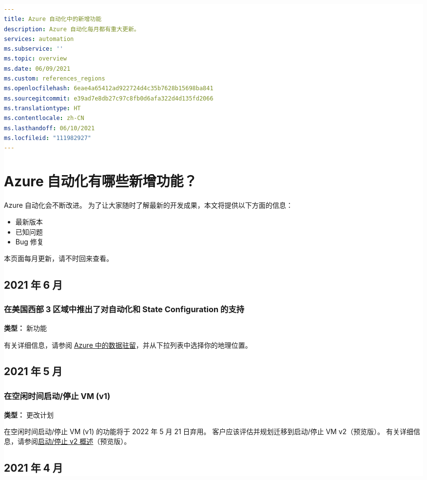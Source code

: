 ```yaml
---
title: Azure 自动化中的新增功能
description: Azure 自动化每月都有重大更新。
services: automation
ms.subservice: ''
ms.topic: overview
ms.date: 06/09/2021
ms.custom: references_regions
ms.openlocfilehash: 6eae4a65412ad922724d4c35b7628b15698ba841
ms.sourcegitcommit: e39ad7e8db27c97c8fb0d6afa322d4d135fd2066
ms.translationtype: HT
ms.contentlocale: zh-CN
ms.lasthandoff: 06/10/2021
ms.locfileid: "111982927"
---
```

# <a name="whats-new-in-azure-automation"></a>Azure 自动化有哪些新增功能？

Azure 自动化会不断改进。 为了让大家随时了解最新的开发成果，本文将提供以下方面的信息：

- 最新版本
- 已知问题
- Bug 修复

本页面每月更新，请不时回来查看。

## <a name="june-2021"></a>2021 年 6 月

### <a name="support-for-automation-and-state-configuration-available-in-west-us-3"></a>在美国西部 3 区域中推出了对自动化和 State Configuration 的支持

**类型：** 新功能

有关详细信息，请参阅 [Azure 中的数据驻留](https://azure.microsoft.com/global-infrastructure/data-residency/)，并从下拉列表中选择你的地理位置。

## <a name="may-2021"></a>2021 年 5 月

### <a name="startstop-vms-during-off-hours-v1"></a>在空闲时间启动/停止 VM (v1)

**类型：** 更改计划

在空闲时间启动/停止 VM (v1) 的功能将于 2022 年 5 月 21 日弃用。 客户应该评估并规划迁移到启动/停止 VM v2（预览版）。 有关详细信息，请参阅[启动/停止 v2 概述](../azure-functions/start-stop-vms/overview.md)（预览版）。

## <a name="april-2021"></a>2021 年 4 月
